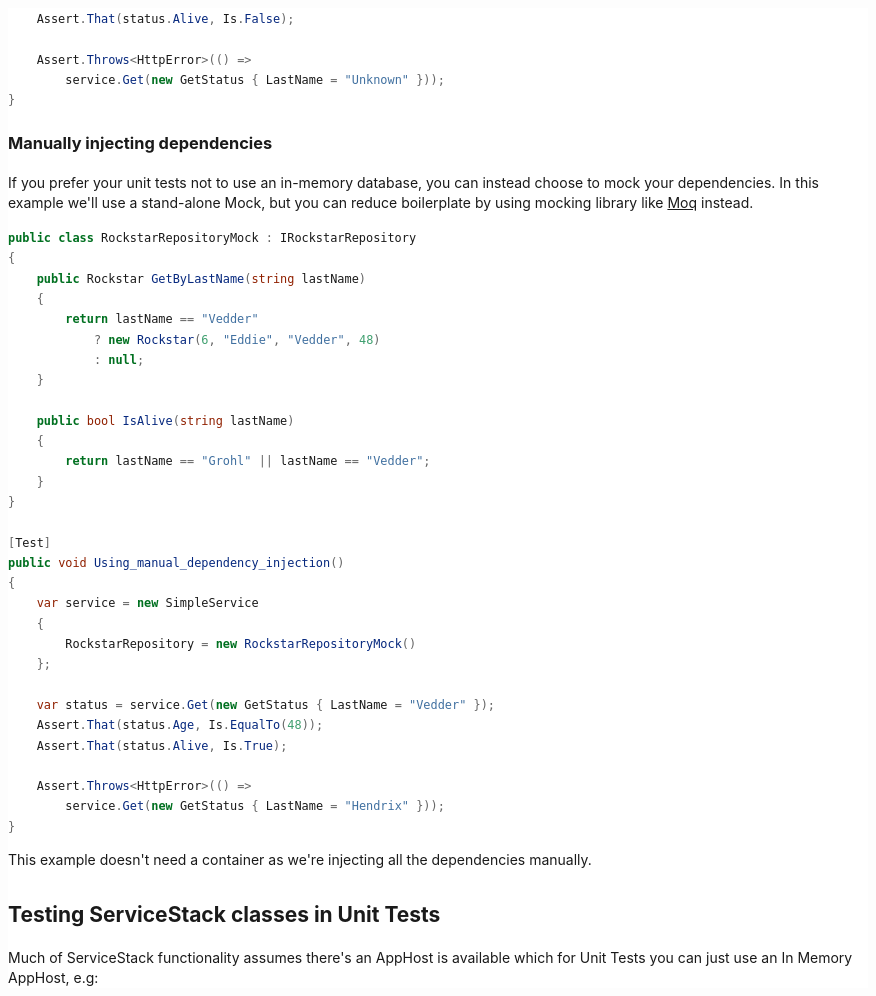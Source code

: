```csharp
    Assert.That(status.Alive, Is.False);

    Assert.Throws<HttpError>(() =>
        service.Get(new GetStatus { LastName = "Unknown" }));
}
```

### Manually injecting dependencies

If you prefer your unit tests not to use an in-memory database, you can instead choose to mock your dependencies. In this example we'll use a stand-alone Mock, but you can reduce boilerplate by using mocking library like [Moq](https://github.com/Moq/moq) instead.

```csharp
public class RockstarRepositoryMock : IRockstarRepository
{
    public Rockstar GetByLastName(string lastName)
    {
        return lastName == "Vedder"
            ? new Rockstar(6, "Eddie", "Vedder", 48)
            : null;
    }

    public bool IsAlive(string lastName)
    {
        return lastName == "Grohl" || lastName == "Vedder";
    }
}

[Test]
public void Using_manual_dependency_injection()
{
    var service = new SimpleService
    {
        RockstarRepository = new RockstarRepositoryMock()
    };

    var status = service.Get(new GetStatus { LastName = "Vedder" });
    Assert.That(status.Age, Is.EqualTo(48));
    Assert.That(status.Alive, Is.True);

    Assert.Throws<HttpError>(() =>
        service.Get(new GetStatus { LastName = "Hendrix" }));
}
```

This example doesn't need a container as we're injecting all the dependencies manually.

## Testing ServiceStack classes in Unit Tests

Much of ServiceStack functionality assumes there's an AppHost is available which for Unit Tests you can just use an In Memory AppHost, e.g:
